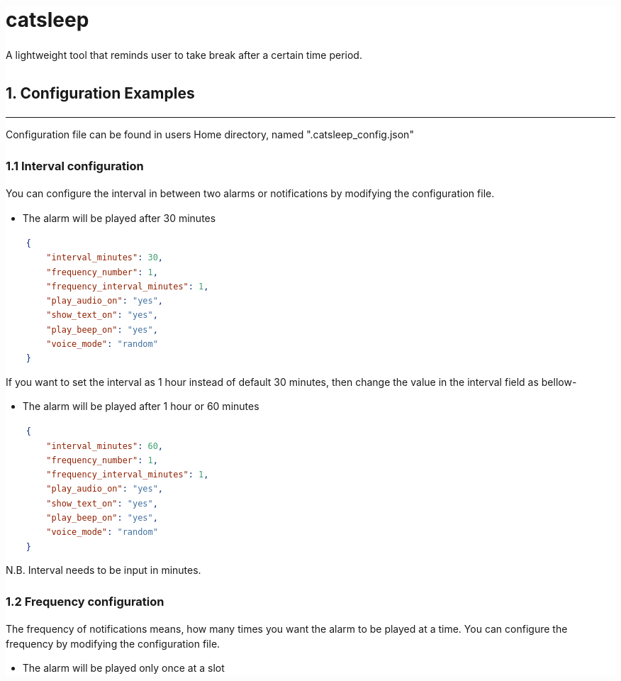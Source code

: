 # catsleep
A lightweight tool that reminds user to take break after a certain time period.



## 1. Configuration Examples
--------------------------------------------------

Configuration file can be found in users Home directory, named ".catsleep_config.json"

### 1.1 Interval configuration
You can configure the interval in between two alarms or notifications by modifying the configuration file.

* The alarm will be played after 30 minutes

```json
	{
		"interval_minutes": 30,
		"frequency_number": 1,
		"frequency_interval_minutes": 1,
		"play_audio_on": "yes",
		"show_text_on": "yes",
		"play_beep_on": "yes",
		"voice_mode": "random"
	}
```

If you want to set the interval as 1 hour instead of default 30 minutes, then change the value in the interval field as bellow-

* The alarm will be played after 1 hour or 60 minutes

```json
	{
		"interval_minutes": 60,
		"frequency_number": 1,
		"frequency_interval_minutes": 1,
		"play_audio_on": "yes",
		"show_text_on": "yes",
		"play_beep_on": "yes",
		"voice_mode": "random"
	}
```

N.B. Interval needs to be input in minutes.


### 1.2 Frequency configuration
The frequency of notifications means, how many times you want the alarm to be played at a time. You can configure the frequency by modifying the configuration file.

* The alarm will be played only once at a slot
